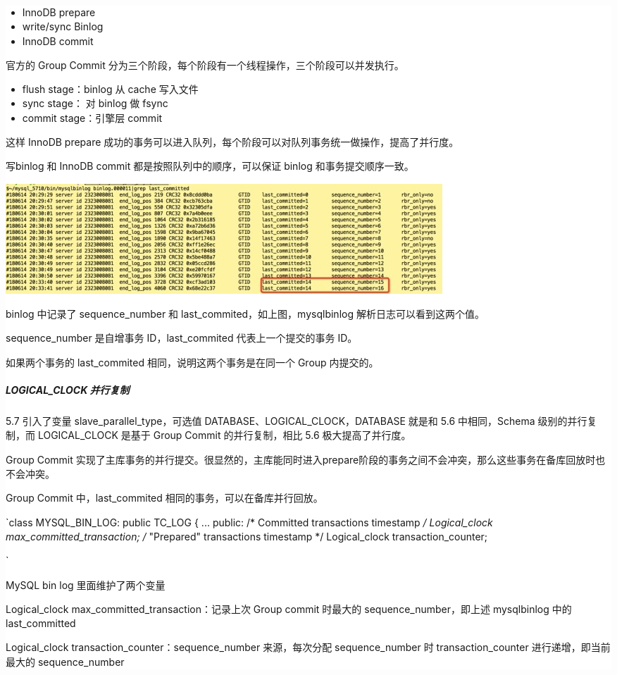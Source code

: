 * InnoDB prepare
* write/sync Binlog
* InnoDB commit

官方的 Group Commit 分为三个阶段，每个阶段有一个线程操作，三个阶段可以并发执行。

* flush stage：binlog 从 cache 写入文件
* sync stage： 对 binlog 做 fsync
* commit stage：引擎层 commit

这样 InnoDB prepare 成功的事务可以进入队列，每个阶段可以对队列事务统一做操作，提高了并行度。

写binlog 和 InnoDB commit 都是按照队列中的顺序，可以保证 binlog 和事务提交顺序一致。

![image.png](.img/216251f90771_2899f15b02e58282e2c774d3871b83d9.png)

binlog 中记录了 sequence_number 和 last_commited，如上图，mysqlbinlog 解析日志可以看到这两个值。

sequence_number 是自增事务 ID，last_commited 代表上一个提交的事务 ID。

如果两个事务的 last_commited 相同，说明这两个事务是在同一个 Group 内提交的。

##### LOGICAL_CLOCK 并行复制

5.7 引入了变量 slave_parallel_type，可选值 DATABASE、LOGICAL_CLOCK，DATABASE 就是和 5.6 中相同，Schema 级别的并行复制，而 LOGICAL_CLOCK 是基于 Group Commit 的并行复制，相比 5.6 极大提高了并行度。

Group Commit 实现了主库事务的并行提交。很显然的，主库能同时进入prepare阶段的事务之间不会冲突，那么这些事务在备库回放时也不会冲突。

Group Commit 中，last_commited 相同的事务，可以在备库并行回放。

`class MYSQL_BIN_LOG: public TC_LOG
 {
 ...
 public:
 /* Committed transactions timestamp */
 Logical_clock max_committed_transaction;
 /* "Prepared" transactions timestamp */
 Logical_clock transaction_counter;
 
`

MySQL bin log 里面维护了两个变量

Logical_clock max_committed_transaction：记录上次 Group commit 时最大的 sequence_number，即上述 mysqlbinlog 中的 last_committed

Logical_clock transaction_counter：sequence_number 来源，每次分配 sequence_number 时 transaction_counter 进行递增，即当前最大的 sequence_number
